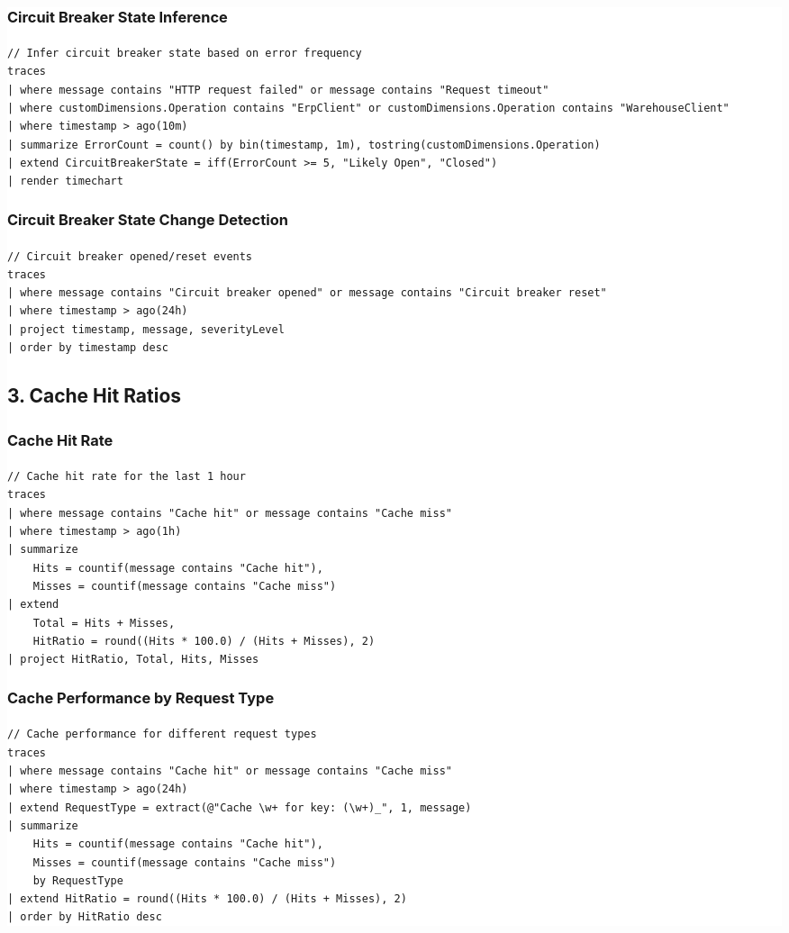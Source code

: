 ### Circuit Breaker State Inference

```kql
// Infer circuit breaker state based on error frequency
traces
| where message contains "HTTP request failed" or message contains "Request timeout" 
| where customDimensions.Operation contains "ErpClient" or customDimensions.Operation contains "WarehouseClient"
| where timestamp > ago(10m)
| summarize ErrorCount = count() by bin(timestamp, 1m), tostring(customDimensions.Operation)
| extend CircuitBreakerState = iff(ErrorCount >= 5, "Likely Open", "Closed")
| render timechart
```

### Circuit Breaker State Change Detection

```kql
// Circuit breaker opened/reset events
traces
| where message contains "Circuit breaker opened" or message contains "Circuit breaker reset"
| where timestamp > ago(24h)
| project timestamp, message, severityLevel
| order by timestamp desc
```

## 3\. Cache Hit Ratios

### Cache Hit Rate

```kql
// Cache hit rate for the last 1 hour
traces
| where message contains "Cache hit" or message contains "Cache miss"
| where timestamp > ago(1h)
| summarize 
    Hits = countif(message contains "Cache hit"),
    Misses = countif(message contains "Cache miss")
| extend 
    Total = Hits + Misses,
    HitRatio = round((Hits * 100.0) / (Hits + Misses), 2)
| project HitRatio, Total, Hits, Misses
```

### Cache Performance by Request Type

```kql
// Cache performance for different request types
traces
| where message contains "Cache hit" or message contains "Cache miss"
| where timestamp > ago(24h)
| extend RequestType = extract(@"Cache \w+ for key: (\w+)_", 1, message)
| summarize 
    Hits = countif(message contains "Cache hit"),
    Misses = countif(message contains "Cache miss")
    by RequestType
| extend HitRatio = round((Hits * 100.0) / (Hits + Misses), 2)
| order by HitRatio desc
```

